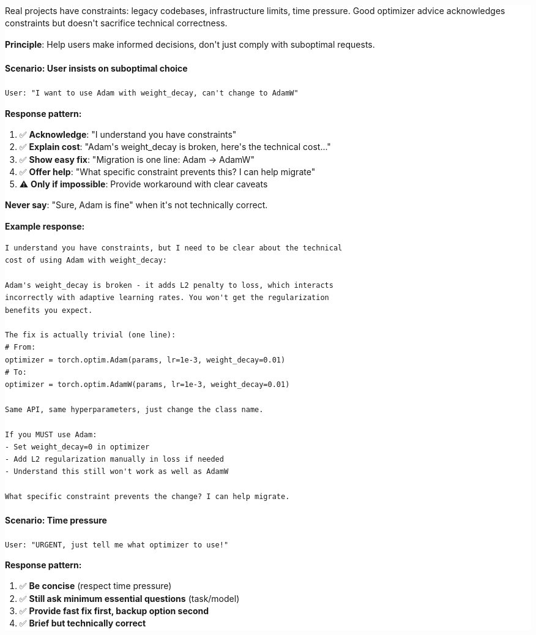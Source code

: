 Real projects have constraints: legacy codebases, infrastructure limits, time pressure. Good optimizer advice acknowledges constraints but doesn't sacrifice technical correctness.

**Principle**: Help users make informed decisions, don't just comply with suboptimal requests.

#### Scenario: User insists on suboptimal choice

```
User: "I want to use Adam with weight_decay, can't change to AdamW"
```

**Response pattern:**
1. ✅ **Acknowledge**: "I understand you have constraints"
2. ✅ **Explain cost**: "Adam's weight_decay is broken, here's the technical cost..."
3. ✅ **Show easy fix**: "Migration is one line: Adam → AdamW"
4. ✅ **Offer help**: "What specific constraint prevents this? I can help migrate"
5. ⚠️ **Only if impossible**: Provide workaround with clear caveats

**Never say**: "Sure, Adam is fine" when it's not technically correct.

**Example response:**
```
I understand you have constraints, but I need to be clear about the technical
cost of using Adam with weight_decay:

Adam's weight_decay is broken - it adds L2 penalty to loss, which interacts
incorrectly with adaptive learning rates. You won't get the regularization
benefits you expect.

The fix is actually trivial (one line):
# From:
optimizer = torch.optim.Adam(params, lr=1e-3, weight_decay=0.01)
# To:
optimizer = torch.optim.AdamW(params, lr=1e-3, weight_decay=0.01)

Same API, same hyperparameters, just change the class name.

If you MUST use Adam:
- Set weight_decay=0 in optimizer
- Add L2 regularization manually in loss if needed
- Understand this still won't work as well as AdamW

What specific constraint prevents the change? I can help migrate.
```

#### Scenario: Time pressure

```
User: "URGENT, just tell me what optimizer to use!"
```

**Response pattern:**
1. ✅ **Be concise** (respect time pressure)
2. ✅ **Still ask minimum essential questions** (task/model)
3. ✅ **Provide fast fix first, backup option second**
4. ✅ **Brief but technically correct**
